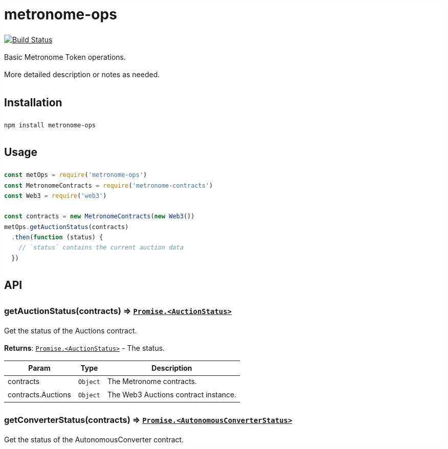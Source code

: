 # metronome-ops

[![Build Status](https://travis-ci.com/autonomoussoftware/metronome-ops.svg?branch=master)](https://travis-ci.com/autonomoussoftware/metronome-ops)

Basic Metronome Token operations.

More detailed description or notes as needed.

## Installation

```shell
npm install metronome-ops
```

## Usage

```js
const metOps = require('metronome-ops')
const MetronomeContracts = require('metronome-contracts')
const Web3 = require('web3')

const contracts = new MetronomeContracts(new Web3())
metOps.getAuctionStatus(contracts)
  .then(function (status) {
    // `status` contains the current auction data
  })
```

## API

<a name="getAuctionStatus"></a>

### getAuctionStatus(contracts) ⇒ [<code>Promise.&lt;AuctionStatus&gt;</code>](#AuctionStatus)
Get the status of the Auctions contract.

**Returns**: [<code>Promise.&lt;AuctionStatus&gt;</code>](#AuctionStatus) - The status.  

| Param | Type | Description |
| --- | --- | --- |
| contracts | <code>Object</code> | The Metronome contracts. |
| contracts.Auctions | <code>Object</code> | The Web3 Auctions contract instance. |

<a name="getConverterStatus"></a>

### getConverterStatus(contracts) ⇒ [<code>Promise.&lt;AutonomousConverterStatus&gt;</code>](#AutonomousConverterStatus)
Get the status of the AutonomousConverter contract.
